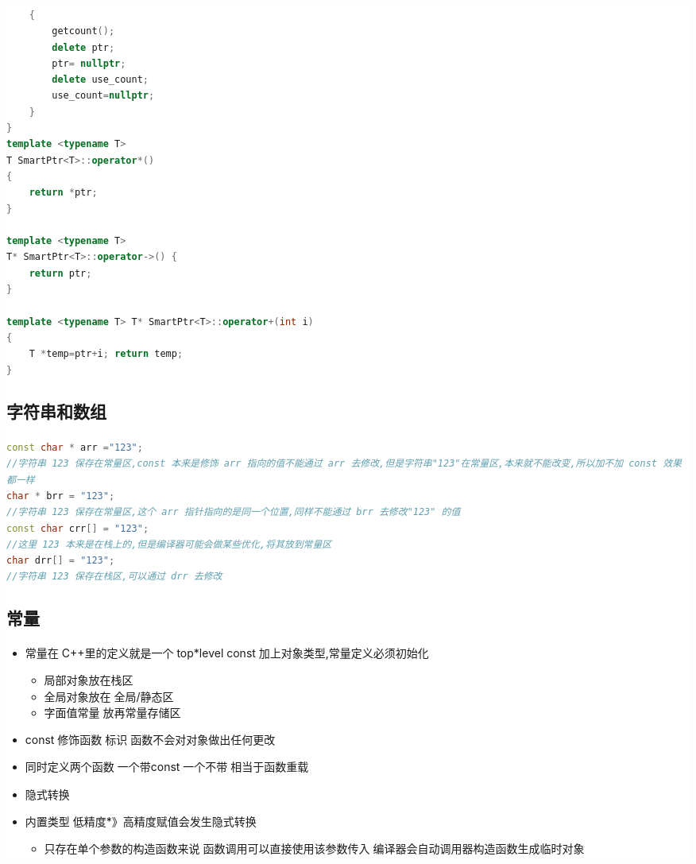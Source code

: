```C++
    {
        getcount();
        delete ptr;
        ptr= nullptr;
        delete use_count;
        use_count=nullptr;
    }
}
template <typename T>
T SmartPtr<T>::operator*()
{
    return *ptr;
}

template <typename T>
T* SmartPtr<T>::operator->() {
    return ptr;
} 

template <typename T> T* SmartPtr<T>::operator+(int i) 
{
    T *temp=ptr+i; return temp;
} 
```
## 字符串和数组
```C++
const char * arr ="123"; 
//字符串 123 保存在常量区,const 本来是修饰 arr 指向的值不能通过 arr 去修改,但是字符串"123"在常量区,本来就不能改变,所以加不加 const 效果都一样
char * brr = "123";
//字符串 123 保存在常量区,这个 arr 指针指向的是同一个位置,同样不能通过 brr 去修改"123" 的值 
const char crr[] = "123"; 
//这里 123 本来是在栈上的,但是编译器可能会做某些优化,将其放到常量区 
char drr[] = "123";
//字符串 123 保存在栈区,可以通过 drr 去修改
```
## 常量 

  * 常量在 C++里的定义就是一个 top*level const       加上对象类型,常量定义必须初始化
    * 局部对象放在栈区
    * 全局对象放在 全局/静态区
    * 字面值常量 放再常量存储区

  * const 修饰函数 标识 函数不会对对象做出任何更改

  * 同时定义两个函数 一个带const 一个不带 相当于函数重载

  * 隐式转换 

  * 内置类型 低精度*》高精度赋值会发生隐式转换
    * 只存在单个参数的构造函数来说 函数调用可以直接使用该参数传入 编译器会自动调用器构造函数生成临时对象

